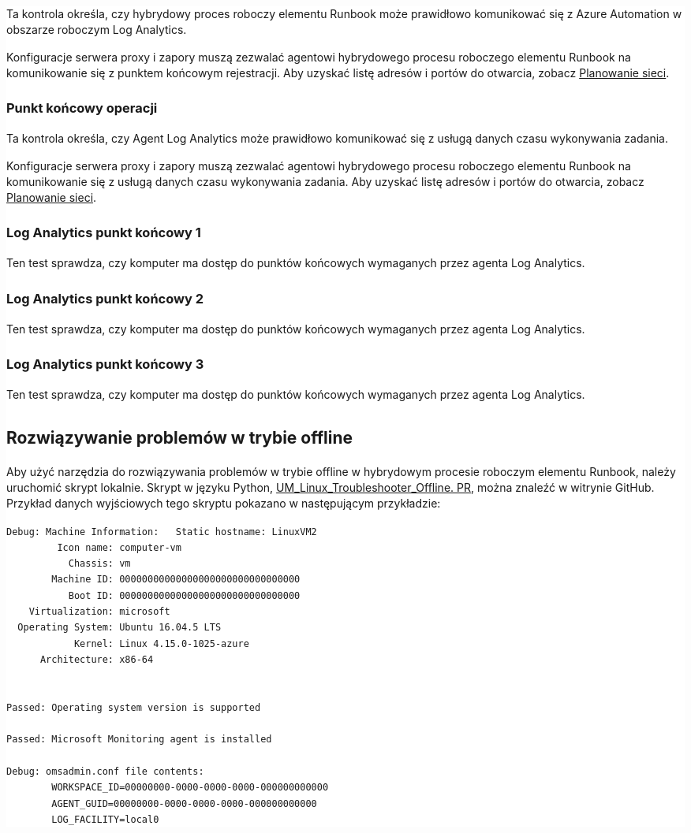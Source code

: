 Ta kontrola określa, czy hybrydowy proces roboczy elementu Runbook może prawidłowo komunikować się z Azure Automation w obszarze roboczym Log Analytics.

Konfiguracje serwera proxy i zapory muszą zezwalać agentowi hybrydowego procesu roboczego elementu Runbook na komunikowanie się z punktem końcowym rejestracji. Aby uzyskać listę adresów i portów do otwarcia, zobacz [Planowanie sieci](../automation-hybrid-runbook-worker.md#network-planning).

### <a name="operations-endpoint"></a>Punkt końcowy operacji

Ta kontrola określa, czy Agent Log Analytics może prawidłowo komunikować się z usługą danych czasu wykonywania zadania.

Konfiguracje serwera proxy i zapory muszą zezwalać agentowi hybrydowego procesu roboczego elementu Runbook na komunikowanie się z usługą danych czasu wykonywania zadania. Aby uzyskać listę adresów i portów do otwarcia, zobacz [Planowanie sieci](../automation-hybrid-runbook-worker.md#network-planning).

### <a name="log-analytics-endpoint-1"></a>Log Analytics punkt końcowy 1

Ten test sprawdza, czy komputer ma dostęp do punktów końcowych wymaganych przez agenta Log Analytics.

### <a name="log-analytics-endpoint-2"></a>Log Analytics punkt końcowy 2

Ten test sprawdza, czy komputer ma dostęp do punktów końcowych wymaganych przez agenta Log Analytics.

### <a name="log-analytics-endpoint-3"></a>Log Analytics punkt końcowy 3

Ten test sprawdza, czy komputer ma dostęp do punktów końcowych wymaganych przez agenta Log Analytics.

## <a name="troubleshoot-offline"></a><a name="troubleshoot-offline"></a>Rozwiązywanie problemów w trybie offline

Aby użyć narzędzia do rozwiązywania problemów w trybie offline w hybrydowym procesie roboczym elementu Runbook, należy uruchomić skrypt lokalnie. Skrypt w języku Python, [UM_Linux_Troubleshooter_Offline. PR](https://github.com/Azure/updatemanagement/blob/main/UM_Linux_Troubleshooter_Offline.py), można znaleźć w witrynie GitHub. Przykład danych wyjściowych tego skryptu pokazano w następującym przykładzie:

```output
Debug: Machine Information:   Static hostname: LinuxVM2
         Icon name: computer-vm
           Chassis: vm
        Machine ID: 00000000000000000000000000000000
           Boot ID: 00000000000000000000000000000000
    Virtualization: microsoft
  Operating System: Ubuntu 16.04.5 LTS
            Kernel: Linux 4.15.0-1025-azure
      Architecture: x86-64


Passed: Operating system version is supported

Passed: Microsoft Monitoring agent is installed

Debug: omsadmin.conf file contents:
        WORKSPACE_ID=00000000-0000-0000-0000-000000000000
        AGENT_GUID=00000000-0000-0000-0000-000000000000
        LOG_FACILITY=local0
```